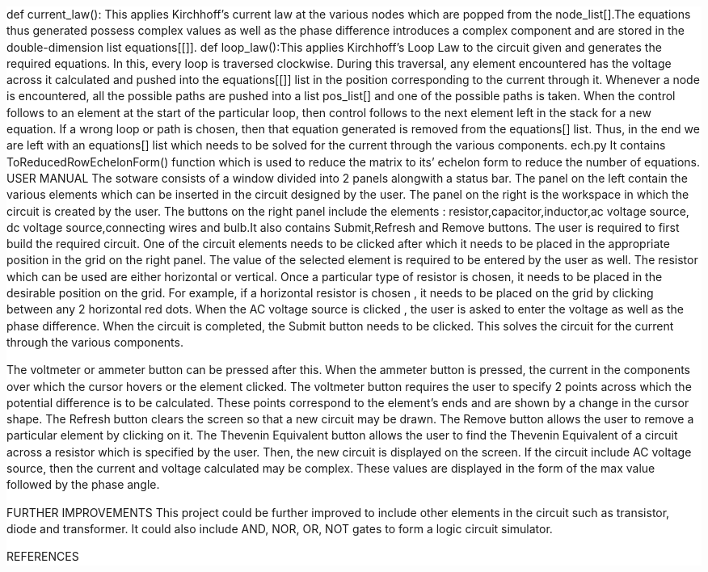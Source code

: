 def current_law(): This applies Kirchhoff’s  current law at the various nodes which are popped from the node_list[].The equations thus generated possess complex values as well as the phase difference introduces a complex component and are stored in the double-dimension list equations[[]].
def loop_law():This applies Kirchhoff’s Loop Law to the circuit given and generates the required equations. In this, every loop is traversed clockwise. During this traversal, any element encountered has the voltage across it calculated and pushed into the equations[[]] list in the position corresponding to the current through it. Whenever a node is encountered, all the possible paths are pushed into a list pos_list[] and one of the possible paths is taken. When the control follows to an element at the start of the particular loop, then control follows to the next element left in the stack for a new equation. If a wrong loop or path is chosen, then that equation generated is removed from the equations[] list. Thus, in the end we are left with an equations[] list which needs to be solved for the current through the various components.
ech.py
It contains ToReducedRowEchelonForm() function which is used to reduce the matrix to its’ echelon form to reduce the number of equations.
USER MANUAL
The sotware consists of a window divided into 2 panels alongwith a status bar. The panel on the left contain the various elements which can be inserted in the circuit designed by the user. The panel on the right is the workspace in which the circuit is created by the user. 
The buttons on the right panel include the elements : resistor,capacitor,inductor,ac voltage source, dc voltage source,connecting wires and bulb.It also contains Submit,Refresh and Remove buttons.
The user is required to first build the required circuit. One of the circuit elements needs to be clicked after which it needs to be placed in the appropriate position in the grid on the right panel. The value of the selected element is required to be entered by the user as well.
 The resistor which can be used are either horizontal or vertical. Once a particular type of resistor is chosen, it needs to be placed in the desirable position on the grid. For example, if a horizontal resistor is  chosen , it needs to be placed on the grid by clicking between any 2 horizontal red dots. 
When the AC voltage source is clicked , the user is asked to enter the voltage as well as the phase difference. 
When the circuit is completed, the Submit button needs to be clicked. This solves the circuit for the current through the various components.


The voltmeter or ammeter button can be pressed after this. When the ammeter button is pressed, the current in the components over which the cursor hovers or the element clicked. The voltmeter button requires the user to specify 2 points across which the potential difference is to be calculated. These points correspond to the element’s ends and are shown by a change in the cursor shape.
The Refresh button clears the screen so that a new circuit may be drawn. The Remove button allows the user to remove a particular element by clicking on it.
The Thevenin Equivalent button allows the user to find the Thevenin Equivalent of a circuit across a resistor which is specified by the user. Then, the new circuit is displayed on the screen.
If the circuit include AC voltage source, then the current and voltage calculated may be complex. These values are displayed in the form of the max value followed by the phase angle.



FURTHER IMPROVEMENTS
This project could be further improved to include other elements in the circuit such as transistor, diode and transformer. It could also include AND, NOR, OR, NOT gates to form a logic circuit simulator.

REFERENCES
